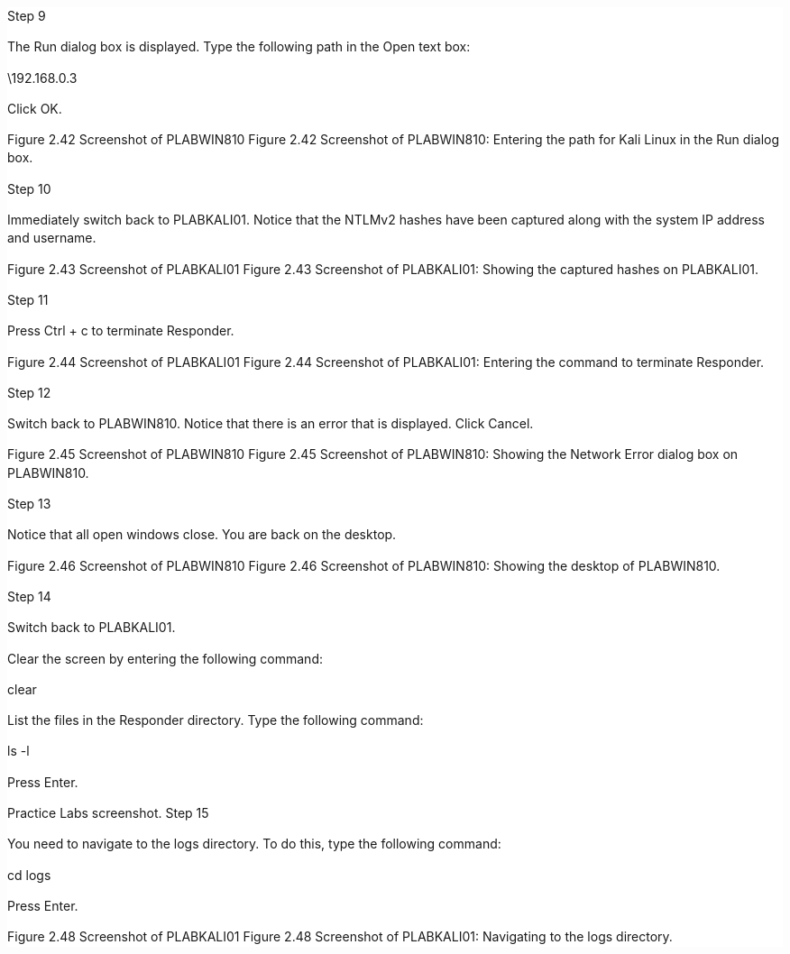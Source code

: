 Step 9

The Run dialog box is displayed. Type the following path in the Open text box:

\\192.168.0.3

Click OK.

Figure 2.42 Screenshot of PLABWIN810
Figure 2.42 Screenshot of PLABWIN810: Entering the path for Kali Linux in the Run dialog box.

Step 10

Immediately switch back to PLABKALI01. Notice that the NTLMv2 hashes have been captured along with the system IP address and username.

Figure 2.43 Screenshot of PLABKALI01
Figure 2.43 Screenshot of PLABKALI01: Showing the captured hashes on PLABKALI01.

Step 11

Press Ctrl + c to terminate Responder.

Figure 2.44 Screenshot of PLABKALI01
Figure 2.44 Screenshot of PLABKALI01: Entering the command to terminate Responder.

Step 12

Switch back to PLABWIN810. Notice that there is an error that is displayed. Click Cancel.

Figure 2.45 Screenshot of PLABWIN810
Figure 2.45 Screenshot of PLABWIN810: Showing the Network Error dialog box on PLABWIN810.

Step 13

Notice that all open windows close. You are back on the desktop.

Figure 2.46 Screenshot of PLABWIN810
Figure 2.46 Screenshot of PLABWIN810: Showing the desktop of PLABWIN810.

Step 14

Switch back to PLABKALI01.

Clear the screen by entering the following command:

clear

List the files in the Responder directory. Type the following command:

ls -l

Press Enter.

Practice Labs screenshot.
Step 15

You need to navigate to the logs directory. To do this, type the following command:

cd logs

Press Enter.

Figure 2.48 Screenshot of PLABKALI01
Figure 2.48 Screenshot of PLABKALI01: Navigating to the logs directory.
